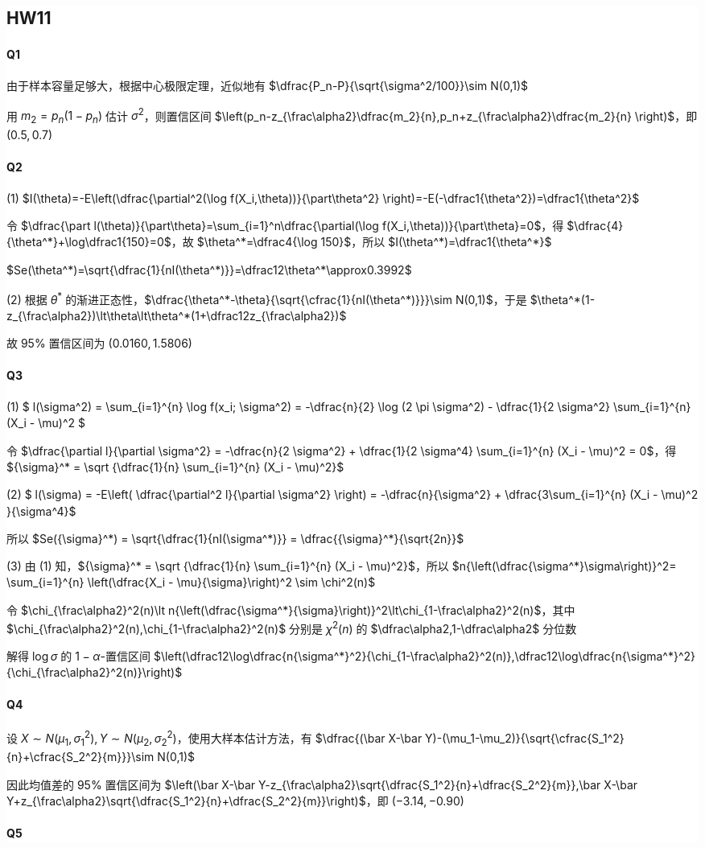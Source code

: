 ## HW11

#### Q1

由于样本容量足够大，根据中心极限定理，近似地有 $\dfrac{P_n-P}{\sqrt{\sigma^2/100}}\sim N(0,1)$

用 $m_2=p_n(1-p_n)$ 估计 $\sigma^2$，则置信区间 $\left(p_n-z_{\frac\alpha2}\dfrac{m_2}{n},p_n+z_{\frac\alpha2}\dfrac{m_2}{n} \right)$，即 $(0.5,0.7)$

#### Q2

(1) $I(\theta)=-E\left(\dfrac{\partial^2(\log f(X_i,\theta))}{\part\theta^2} \right)=-E(-\dfrac1{\theta^2})=\dfrac1{\theta^2}$

令 $\dfrac{\part l(\theta)}{\part\theta}=\sum_{i=1}^n\dfrac{\partial(\log f(X_i,\theta))}{\part\theta}=0$，得 $\dfrac{4}{\theta^*}+\log\dfrac1{150}=0$，故 $\theta^*=\dfrac4{\log 150}$，所以 $I(\theta^*)=\dfrac1{\theta^*}$

$Se(\theta^*)=\sqrt{\dfrac{1}{nI(\theta^*)}}=\dfrac12\theta^*\approx0.3992$

(2) 根据 $\theta^*$ 的渐进正态性，$\dfrac{\theta^*-\theta}{\sqrt{\cfrac{1}{nI(\theta^*)}}}\sim N(0,1)$，于是 $\theta^*(1-z_{\frac\alpha2})\lt\theta\lt\theta^*(1+\dfrac12z_{\frac\alpha2})$

故 $95\%$ 置信区间为 $(0.0160,1.5806)$

#### Q3

(1) $ l(\sigma^2) = \sum_{i=1}^{n} \log f(x_i; \sigma^2) = -\dfrac{n}{2} \log (2 \pi \sigma^2) - \dfrac{1}{2 \sigma^2} \sum_{i=1}^{n} (X_i - \mu)^2 $

令 $\dfrac{\partial l}{\partial \sigma^2} = -\dfrac{n}{2 \sigma^2} + \dfrac{1}{2 \sigma^4} \sum_{i=1}^{n} (X_i - \mu)^2 = 0$，得 ${\sigma}^* = \sqrt {\dfrac{1}{n} \sum_{i=1}^{n} (X_i - \mu)^2}$

(2) $ l(\sigma) = -E\left( \dfrac{\partial^2 l}{\partial \sigma^2} \right) = -\dfrac{n}{\sigma^2} + \dfrac{3\sum_{i=1}^{n} (X_i - \mu)^2 }{\sigma^4}$

所以 $Se({\sigma}^*) = \sqrt{\dfrac{1}{nI(\sigma^*)}} = \dfrac{{\sigma}^*}{\sqrt{2n}}$

(3) 由 (1) 知，${\sigma}^* = \sqrt {\dfrac{1}{n} \sum_{i=1}^{n} (X_i - \mu)^2}$，所以 $n{\left(\dfrac{\sigma^*}\sigma\right)}^2= \sum_{i=1}^{n} \left(\dfrac{X_i - \mu}{\sigma}\right)^2 \sim \chi^2(n)$

令 $\chi_{\frac\alpha2}^2(n)\lt n{\left(\dfrac{\sigma^*}{\sigma}\right)}^2\lt\chi_{1-\frac\alpha2}^2(n)$，其中 $\chi_{\frac\alpha2}^2(n),\chi_{1-\frac\alpha2}^2(n)$ 分别是 $\chi^2(n)$ 的 $\dfrac\alpha2,1-\dfrac\alpha2$ 分位数

解得 $\log\sigma$ 的 $1-\alpha$-置信区间 $\left(\dfrac12\log\dfrac{n{\sigma^*}^2}{\chi_{1-\frac\alpha2}^2(n)},\dfrac12\log\dfrac{n{\sigma^*}^2}{\chi_{\frac\alpha2}^2(n)}\right)$

#### Q4

设 $X\sim N(\mu_1,\sigma_1^2),Y\sim N(\mu_2,\sigma_2^2)$，使用大样本估计方法，有 $\dfrac{(\bar X-\bar Y)-(\mu_1-\mu_2)}{\sqrt{\cfrac{S_1^2}{n}+\cfrac{S_2^2}{m}}}\sim N(0,1)$

因此均值差的 $95\%$ 置信区间为 $\left(\bar X-\bar Y-z_{\frac\alpha2}\sqrt{\dfrac{S_1^2}{n}+\dfrac{S_2^2}{m}},\bar X-\bar Y+z_{\frac\alpha2}\sqrt{\dfrac{S_1^2}{n}+\dfrac{S_2^2}{m}}\right)$，即 $(-3.14,-0.90)$

#### Q5
